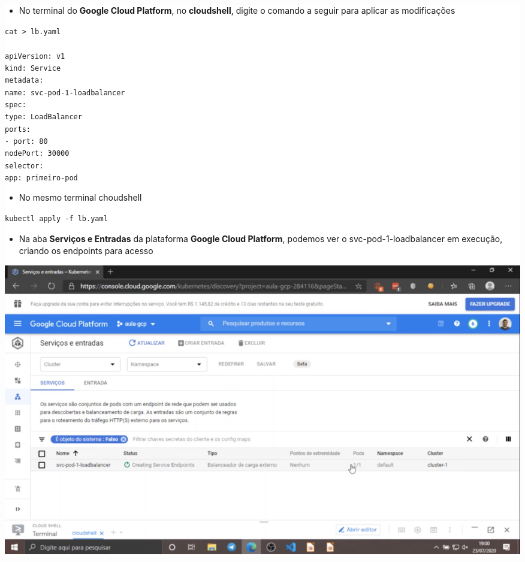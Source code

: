 * No terminal do **Google Cloud Platform**, no **cloudshell**, digite o comando a seguir para aplicar as modificações

````shell
cat > lb.yaml

apiVersion: v1
kind: Service
metadata:
name: svc-pod-1-loadbalancer
spec:
type: LoadBalancer
ports:
- port: 80
nodePort: 30000
selector:
app: primeiro-pod
````

* No mesmo terminal choudshell


````shell
kubectl apply -f lb.yaml
````

* Na aba **Serviços e Entradas** da plataforma **Google Cloud Platform**, podemos ver o svc-pod-1-loadbalancer em execução, criando os endpoints para acesso

![Screenshot 2023-08-20 at 1.40.24 PM.png](img%2FScreenshot%202023-08-20%20at%201.40.24%20PM.png)
